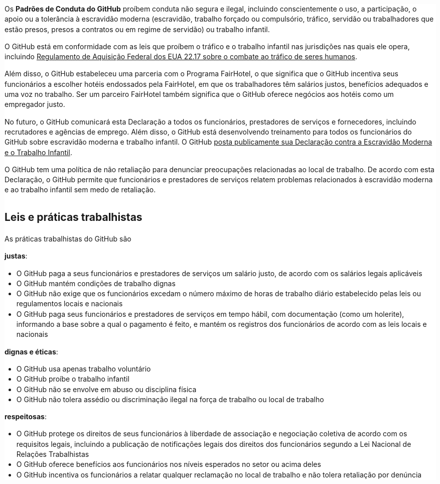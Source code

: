 Os **Padrões de Conduta do GitHub** proíbem conduta não segura e ilegal, incluindo conscientemente o uso, a participação, o apoio ou a tolerância à escravidão moderna (escravidão, trabalho forçado ou compulsório, tráfico, servidão ou trabalhadores que estão presos, presos a contratos ou em regime de servidão) ou trabalho infantil.

O GitHub está em conformidade com as leis que proíbem o tráfico e o trabalho infantil nas jurisdições nas quais ele opera, incluindo [Regulamento de Aquisição Federal dos EUA 22.17 sobre o combate ao tráfico de seres humanos](https://www.govinfo.gov/content/pkg/CFR-2009-title48-vol1/pdf/CFR-2009-title48-vol1-part22-subpart22-17.pdf).

Além disso, o GitHub estabeleceu uma parceria com o Programa FairHotel, o que significa que o GitHub incentiva seus funcionários a escolher hotéis endossados pela FairHotel, em que os trabalhadores têm salários justos, benefícios adequados e uma voz no trabalho. Ser um parceiro FairHotel também significa que o GitHub oferece negócios aos hotéis como um empregador justo.

No futuro, o GitHub comunicará esta Declaração a todos os funcionários, prestadores de serviços e fornecedores, incluindo recrutadores e agências de emprego. Além disso, o GitHub está desenvolvendo treinamento para todos os funcionários do GitHub sobre escravidão moderna e trabalho infantil. O GitHub [posta publicamente sua Declaração contra a Escravidão Moderna e o Trabalho Infantil](/pt/articles/github-statement-against-modern-slavery-and-child-labor).

O GitHub tem uma política de não retaliação para denunciar preocupações relacionadas ao local de trabalho. De acordo com esta Declaração, o GitHub permite que funcionários e prestadores de serviços relatem problemas relacionados à escravidão moderna e ao trabalho infantil sem medo de retaliação.

[](#leis-e-práticas-trabalhistas)[]()Leis e práticas trabalhistas
----------

As práticas trabalhistas do GitHub são

**justas**:

* O GitHub paga a seus funcionários e prestadores de serviços um salário justo, de acordo com os salários legais aplicáveis
* O GitHub mantém condições de trabalho dignas
* O GitHub não exige que os funcionários excedam o número máximo de horas de trabalho diário estabelecido pelas leis ou regulamentos locais e nacionais
* O GitHub paga seus funcionários e prestadores de serviços em tempo hábil, com documentação (como um holerite), informando a base sobre a qual o pagamento é feito, e mantém os registros dos funcionários de acordo com as leis locais e nacionais

**dignas e éticas**:

* O GitHub usa apenas trabalho voluntário
* O GitHub proíbe o trabalho infantil
* O GitHub não se envolve em abuso ou disciplina física
* O GitHub não tolera assédio ou discriminação ilegal na força de trabalho ou local de trabalho

**respeitosas**:

* O GitHub protege os direitos de seus funcionários à liberdade de associação e negociação coletiva de acordo com os requisitos legais, incluindo a publicação de notificações legais dos direitos dos funcionários segundo a Lei Nacional de Relações Trabalhistas
* O GitHub oferece benefícios aos funcionários nos níveis esperados no setor ou acima deles
* O GitHub incentiva os funcionários a relatar qualquer reclamação no local de trabalho e não tolera retaliação por denúncia
